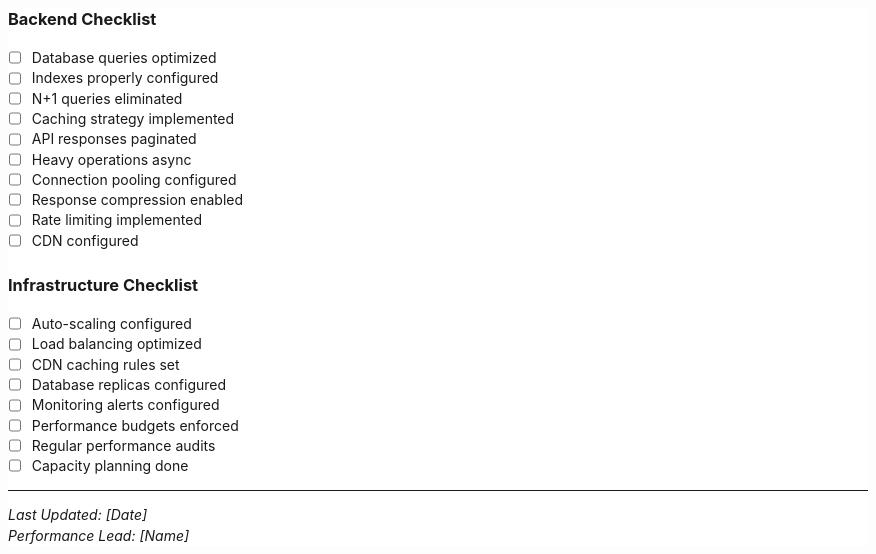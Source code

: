 ### Backend Checklist
- [ ] Database queries optimized
- [ ] Indexes properly configured
- [ ] N+1 queries eliminated
- [ ] Caching strategy implemented
- [ ] API responses paginated
- [ ] Heavy operations async
- [ ] Connection pooling configured
- [ ] Response compression enabled
- [ ] Rate limiting implemented
- [ ] CDN configured

### Infrastructure Checklist
- [ ] Auto-scaling configured
- [ ] Load balancing optimized
- [ ] CDN caching rules set
- [ ] Database replicas configured
- [ ] Monitoring alerts configured
- [ ] Performance budgets enforced
- [ ] Regular performance audits
- [ ] Capacity planning done

---
*Last Updated: [Date]*  
*Performance Lead: [Name]*